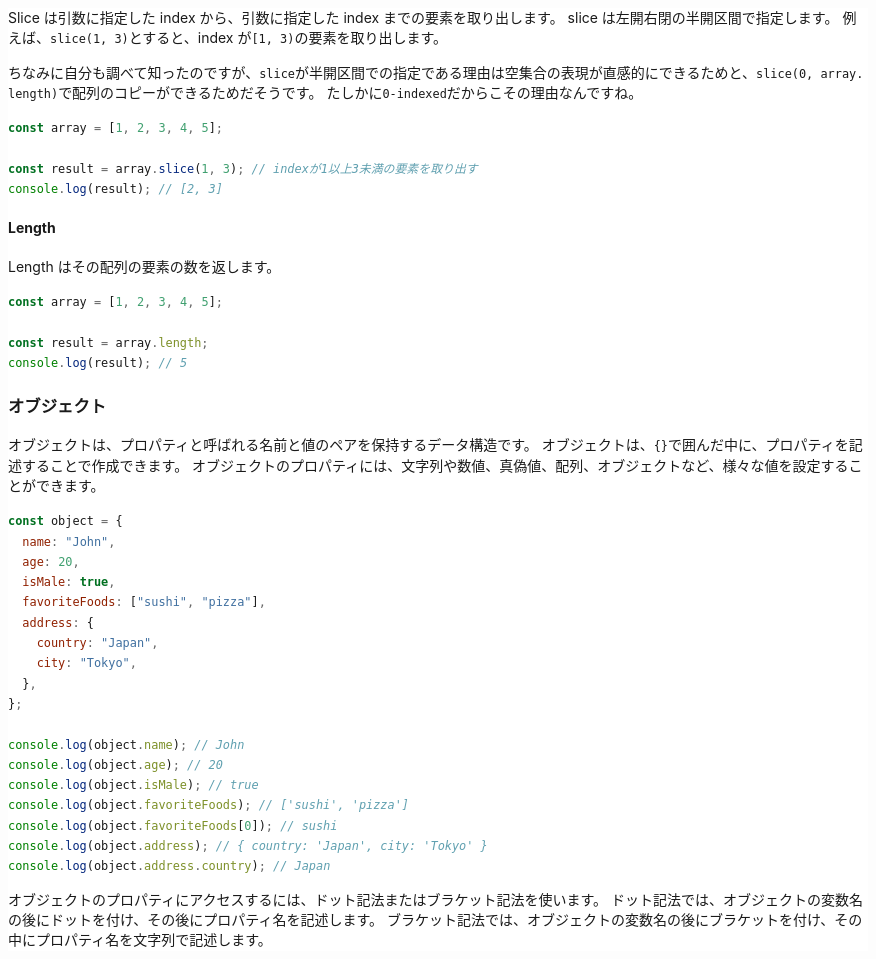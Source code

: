 Slice は引数に指定した index から、引数に指定した index までの要素を取り出します。
slice は左開右閉の半開区間で指定します。
例えば、`slice(1, 3)`とすると、index が`[1, 3)`の要素を取り出します。

ちなみに自分も調べて知ったのですが、`slice`が半開区間での指定である理由は空集合の表現が直感的にできるためと、`slice(0, array.length)`で配列のコピーができるためだそうです。
たしかに`0-indexed`だからこその理由なんですね。

```js
const array = [1, 2, 3, 4, 5];

const result = array.slice(1, 3); // indexが1以上3未満の要素を取り出す
console.log(result); // [2, 3]
```

#### Length

Length はその配列の要素の数を返します。

```js
const array = [1, 2, 3, 4, 5];

const result = array.length;
console.log(result); // 5
```

### オブジェクト

オブジェクトは、プロパティと呼ばれる名前と値のペアを保持するデータ構造です。
オブジェクトは、`{}`で囲んだ中に、プロパティを記述することで作成できます。
オブジェクトのプロパティには、文字列や数値、真偽値、配列、オブジェクトなど、様々な値を設定することができます。

```js
const object = {
  name: "John",
  age: 20,
  isMale: true,
  favoriteFoods: ["sushi", "pizza"],
  address: {
    country: "Japan",
    city: "Tokyo",
  },
};

console.log(object.name); // John
console.log(object.age); // 20
console.log(object.isMale); // true
console.log(object.favoriteFoods); // ['sushi', 'pizza']
console.log(object.favoriteFoods[0]); // sushi
console.log(object.address); // { country: 'Japan', city: 'Tokyo' }
console.log(object.address.country); // Japan
```

オブジェクトのプロパティにアクセスするには、ドット記法またはブラケット記法を使います。
ドット記法では、オブジェクトの変数名の後にドットを付け、その後にプロパティ名を記述します。
ブラケット記法では、オブジェクトの変数名の後にブラケットを付け、その中にプロパティ名を文字列で記述します。
